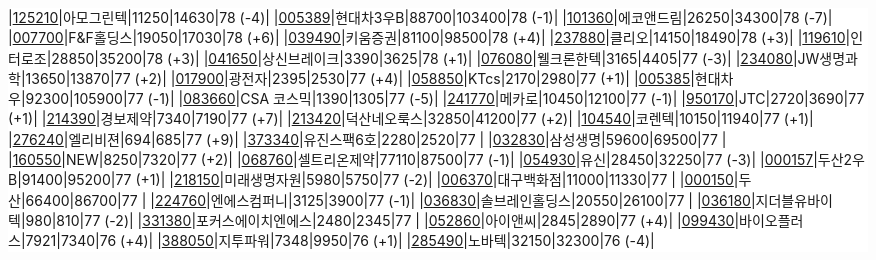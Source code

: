|[125210](https://finance.daum.net/quotes/A125210)|아모그린텍|11250|14630|78 (-4)|
|[005389](https://finance.daum.net/quotes/A005389)|현대차3우B|88700|103400|78 (-1)|
|[101360](https://finance.daum.net/quotes/A101360)|에코앤드림|26250|34300|78 (-7)|
|[007700](https://finance.daum.net/quotes/A007700)|F&F홀딩스|19050|17030|78 (+6)|
|[039490](https://finance.daum.net/quotes/A039490)|키움증권|81100|98500|78 (+4)|
|[237880](https://finance.daum.net/quotes/A237880)|클리오|14150|18490|78 (+3)|
|[119610](https://finance.daum.net/quotes/A119610)|인터로조|28850|35200|78 (+3)|
|[041650](https://finance.daum.net/quotes/A041650)|상신브레이크|3390|3625|78 (+1)|
|[076080](https://finance.daum.net/quotes/A076080)|웰크론한텍|3165|4405|77 (-3)|
|[234080](https://finance.daum.net/quotes/A234080)|JW생명과학|13650|13870|77 (+2)|
|[017900](https://finance.daum.net/quotes/A017900)|광전자|2395|2530|77 (+4)|
|[058850](https://finance.daum.net/quotes/A058850)|KTcs|2170|2980|77 (+1)|
|[005385](https://finance.daum.net/quotes/A005385)|현대차우|92300|105900|77 (-1)|
|[083660](https://finance.daum.net/quotes/A083660)|CSA 코스믹|1390|1305|77 (-5)|
|[241770](https://finance.daum.net/quotes/A241770)|메카로|10450|12100|77 (-1)|
|[950170](https://finance.daum.net/quotes/A950170)|JTC|2720|3690|77 (+1)|
|[214390](https://finance.daum.net/quotes/A214390)|경보제약|7340|7190|77 (+7)|
|[213420](https://finance.daum.net/quotes/A213420)|덕산네오룩스|32850|41200|77 (+2)|
|[104540](https://finance.daum.net/quotes/A104540)|코렌텍|10150|11940|77 (+1)|
|[276240](https://finance.daum.net/quotes/A276240)|엘리비젼|694|685|77 (+9)|
|[373340](https://finance.daum.net/quotes/A373340)|유진스팩6호|2280|2520|77 |
|[032830](https://finance.daum.net/quotes/A032830)|삼성생명|59600|69500|77 |
|[160550](https://finance.daum.net/quotes/A160550)|NEW|8250|7320|77 (+2)|
|[068760](https://finance.daum.net/quotes/A068760)|셀트리온제약|77110|87500|77 (-1)|
|[054930](https://finance.daum.net/quotes/A054930)|유신|28450|32250|77 (-3)|
|[000157](https://finance.daum.net/quotes/A000157)|두산2우B|91400|95200|77 (+1)|
|[218150](https://finance.daum.net/quotes/A218150)|미래생명자원|5980|5750|77 (-2)|
|[006370](https://finance.daum.net/quotes/A006370)|대구백화점|11000|11330|77 |
|[000150](https://finance.daum.net/quotes/A000150)|두산|66400|86700|77 |
|[224760](https://finance.daum.net/quotes/A224760)|엔에스컴퍼니|3125|3900|77 (-1)|
|[036830](https://finance.daum.net/quotes/A036830)|솔브레인홀딩스|20550|26100|77 |
|[036180](https://finance.daum.net/quotes/A036180)|지더블유바이텍|980|810|77 (-2)|
|[331380](https://finance.daum.net/quotes/A331380)|포커스에이치엔에스|2480|2345|77 |
|[052860](https://finance.daum.net/quotes/A052860)|아이앤씨|2845|2890|77 (+4)|
|[099430](https://finance.daum.net/quotes/A099430)|바이오플러스|7921|7340|76 (+4)|
|[388050](https://finance.daum.net/quotes/A388050)|지투파워|7348|9950|76 (+1)|
|[285490](https://finance.daum.net/quotes/A285490)|노바텍|32150|32300|76 (-4)|